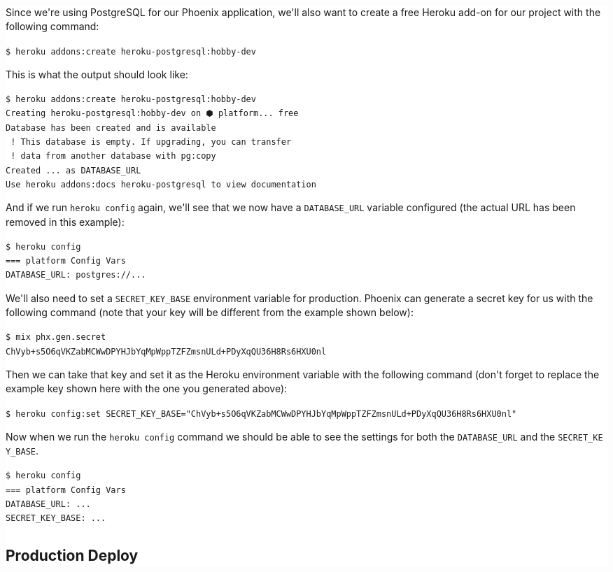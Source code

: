 Since we're using PostgreSQL for our Phoenix application, we'll also want to
create a free Heroku add-on for our project with the following command:

```shell
$ heroku addons:create heroku-postgresql:hobby-dev
```

This is what the output should look like:

```shell
$ heroku addons:create heroku-postgresql:hobby-dev
Creating heroku-postgresql:hobby-dev on ⬢ platform... free
Database has been created and is available
 ! This database is empty. If upgrading, you can transfer
 ! data from another database with pg:copy
Created ... as DATABASE_URL
Use heroku addons:docs heroku-postgresql to view documentation
```

And if we run `heroku config` again, we'll see that we now have a `DATABASE_URL`
variable configured (the actual URL has been removed in this example):

```shell
$ heroku config
=== platform Config Vars
DATABASE_URL: postgres://...
```

We'll also need to set a `SECRET_KEY_BASE` environment variable for production.
Phoenix can generate a secret key for us with the following command (note that
your key will be different from the example shown below):

```shell
$ mix phx.gen.secret
ChVyb+s5O6qVKZabMCWwDPYHJbYqMpWppTZFZmsnULd+PDyXqQU36H8Rs6HXU0nl
```

Then we can take that key and set it as the Heroku environment variable with
the following command (don't forget to replace the example key shown here with
the one you generated above):

```shell
$ heroku config:set SECRET_KEY_BASE="ChVyb+s5O6qVKZabMCWwDPYHJbYqMpWppTZFZmsnULd+PDyXqQU36H8Rs6HXU0nl"
```

Now when we run the `heroku config` command we should be able to see the
settings for both the `DATABASE_URL` and the `SECRET_KEY_BASE`.

```shell
$ heroku config
=== platform Config Vars
DATABASE_URL: ...
SECRET_KEY_BASE: ...
```

## Production Deploy
